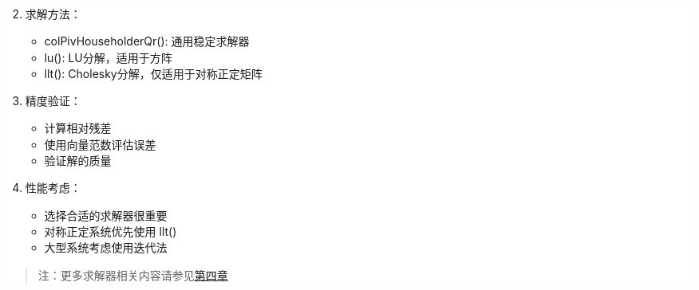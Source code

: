 2. 求解方法：
   - colPivHouseholderQr(): 通用稳定求解器
   - lu(): LU分解，适用于方阵
   - llt(): Cholesky分解，仅适用于对称正定矩阵

3. 精度验证：
   - 计算相对残差
   - 使用向量范数评估误差
   - 验证解的质量

4. 性能考虑：
   - 选择合适的求解器很重要
   - 对称正定系统优先使用 llt()
   - 大型系统考虑使用迭代法

> 注：更多求解器相关内容请参见[第四章](chp04.md#类层次结构) 